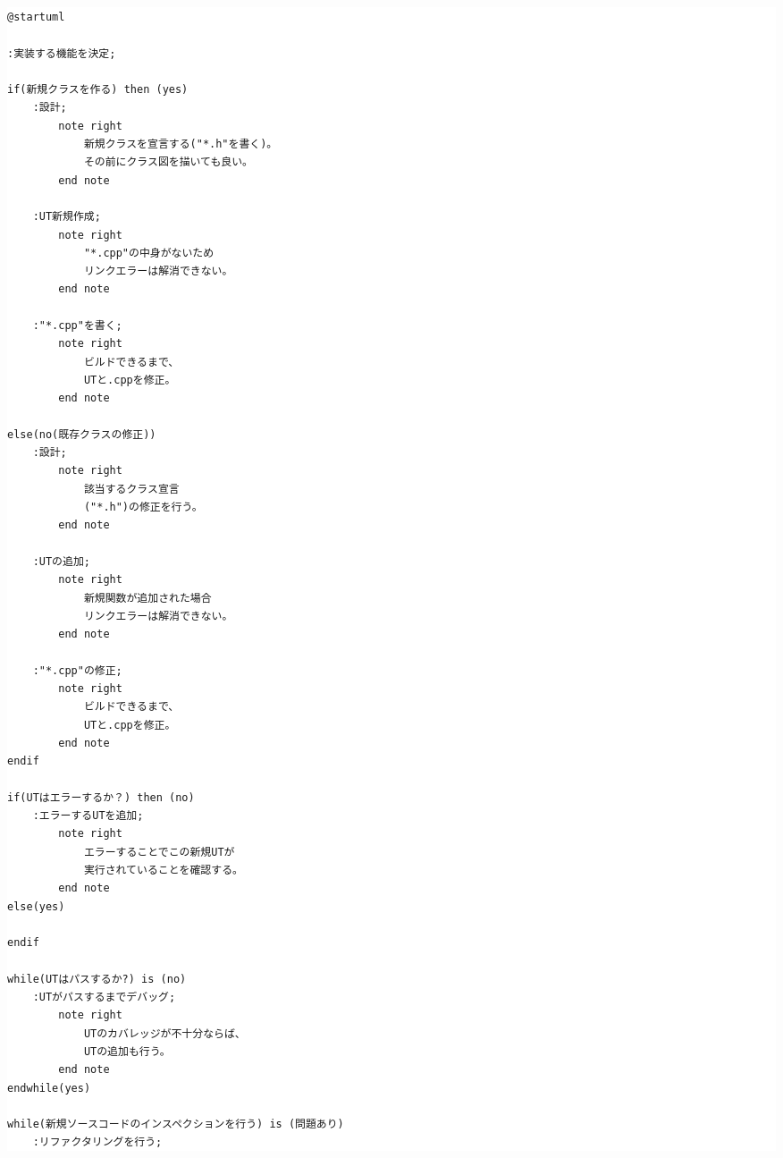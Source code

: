 ```plant_uml/tdd.pu
@startuml

:実装する機能を決定;

if(新規クラスを作る) then (yes)
    :設計;
        note right
            新規クラスを宣言する("*.h"を書く)。
            その前にクラス図を描いても良い。
        end note

    :UT新規作成;
        note right
            "*.cpp"の中身がないため
            リンクエラーは解消できない。
        end note

    :"*.cpp"を書く;
        note right
            ビルドできるまで、
            UTと.cppを修正。
        end note

else(no(既存クラスの修正))
    :設計;
        note right
            該当するクラス宣言
            ("*.h")の修正を行う。
        end note

    :UTの追加;
        note right
            新規関数が追加された場合
            リンクエラーは解消できない。
        end note

    :"*.cpp"の修正;
        note right
            ビルドできるまで、
            UTと.cppを修正。
        end note
endif

if(UTはエラーするか？) then (no)
    :エラーするUTを追加;
        note right
            エラーすることでこの新規UTが
            実行されていることを確認する。
        end note
else(yes)

endif

while(UTはパスするか?) is (no)
    :UTがパスするまでデバッグ;
        note right
            UTのカバレッジが不十分ならば、
            UTの追加も行う。
        end note
endwhile(yes)

while(新規ソースコードのインスペクションを行う) is (問題あり)
    :リファクタリングを行う;
```
